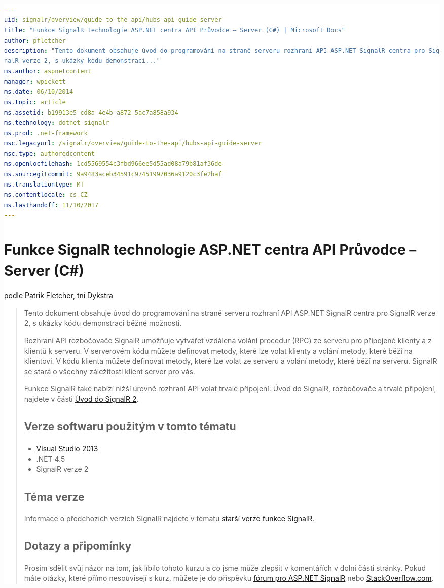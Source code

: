 ```yaml
---
uid: signalr/overview/guide-to-the-api/hubs-api-guide-server
title: "Funkce SignalR technologie ASP.NET centra API Průvodce – Server (C#) | Microsoft Docs"
author: pfletcher
description: "Tento dokument obsahuje úvod do programování na straně serveru rozhraní API ASP.NET SignalR centra pro SignalR verze 2, s ukázky kódu demonstraci..."
ms.author: aspnetcontent
manager: wpickett
ms.date: 06/10/2014
ms.topic: article
ms.assetid: b19913e5-cd8a-4e4b-a872-5ac7a858a934
ms.technology: dotnet-signalr
ms.prod: .net-framework
msc.legacyurl: /signalr/overview/guide-to-the-api/hubs-api-guide-server
msc.type: authoredcontent
ms.openlocfilehash: 1cd5569554c3fbd966ee5d55ad08a79b81af36de
ms.sourcegitcommit: 9a9483aceb34591c97451997036a9120c3fe2baf
ms.translationtype: MT
ms.contentlocale: cs-CZ
ms.lasthandoff: 11/10/2017
---
```

<a name="aspnet-signalr-hubs-api-guide---server-c"></a>Funkce SignalR technologie ASP.NET centra API Průvodce – Server (C#)
====================
podle [Patrik Fletcher](https://github.com/pfletcher), [tní Dykstra](https://github.com/tdykstra)

> Tento dokument obsahuje úvod do programování na straně serveru rozhraní API ASP.NET SignalR centra pro SignalR verze 2, s ukázky kódu demonstraci běžné možnosti.
> 
> Rozhraní API rozbočovače SignalR umožňuje vytvářet vzdálená volání procedur (RPC) ze serveru pro připojené klienty a z klientů k serveru. V serverovém kódu můžete definovat metody, které lze volat klienty a volání metody, které běží na klientovi. V kódu klienta můžete definovat metody, které lze volat ze serveru a volání metody, které běží na serveru. SignalR se stará o všechny záležitosti klient server pro vás.
> 
> Funkce SignalR také nabízí nižší úrovně rozhraní API volat trvalé připojení. Úvod do SignalR, rozbočovače a trvalé připojení, najdete v části [Úvod do SignalR 2](../getting-started/introduction-to-signalr.md).
> 
> ## <a name="software-versions-used-in-this-topic"></a>Verze softwaru použitým v tomto tématu
> 
> 
> - [Visual Studio 2013](https://www.microsoft.com/visualstudio/eng/2013-downloads)
> - .NET 4.5
> - SignalR verze 2
>   
> 
> 
> ## <a name="topic-versions"></a>Téma verze
> 
> Informace o předchozích verzích SignalR najdete v tématu [starší verze funkce SignalR](../older-versions/index.md).
> 
> ## <a name="questions-and-comments"></a>Dotazy a připomínky
> 
> Prosím sdělit svůj názor na tom, jak líbilo tohoto kurzu a co jsme může zlepšit v komentářích v dolní části stránky. Pokud máte otázky, které přímo nesouvisejí s kurz, můžete je do příspěvku [fórum pro ASP.NET SignalR](https://forums.asp.net/1254.aspx/1?ASP+NET+SignalR) nebo [StackOverflow.com](http://stackoverflow.com/).
